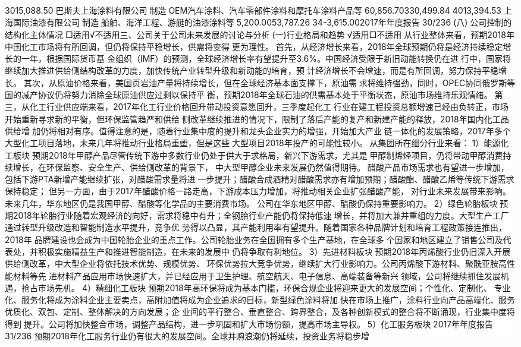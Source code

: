 3015,088.50
巴斯夫上海涂料有限公司
制造
OEM汽车涂料、汽车零部件涂料和摩托车涂料产品等
60,856.70330,499.84
4013,394.53
上海国际油漆有限公司
制造
船舶、海洋工程、游艇的油漆涂料等
5,200.0053,787.26
34-3,615.002017年年度报告
30/236
(八)
公司控制的结构化主体情况
□适用√不适用三、公司关于公司未来发展的讨论与分析
(一)行业格局和趋势
√适用□不适用
从行业整体来看，预期2018年中国化工市场将有所回调，但仍将保持平稳增长，供需将变得
更为理性。
首先，从经济增长来看，2018年全球预期仍将是经济持续稳定增长的一年，根据国际货币基
金组织（IMF）的预测，全球经济增长率有望提升至3.6%。中国经济受限于新旧动能转换仍在进
行中，国家将继续加大推进供给侧结构改革的力度，加快传统产业转型升级和新动能的培育，预
计经济增长不会增速，而是有所回调，努力保持平稳增长。
其次，从原油价格来看，美国页岩油产量将持续增长，但在全球经济基本面支撑下，原油需
求将维持强劲，同时，OPEC协同俄罗斯等国的减产协议仍将努力消除全球原油供应过剩以保持平
衡，预期2018年全球石油的供需基本处于平衡状态，原油市场维持乐观情绪。
第三，从化工行业供应端来看，2017年化工行业价格回升带动投资意愿回升，三季度起化工
行业在建工程投资总额增速已经由负转正，市场开始重新寻求新的平衡，但环保监管趋严和供给
侧改革继续推进的情况下，限制了落后产能的复产和新建产能的释放，2018年国内化工品供给增
加仍将相对有序。值得注意的是，随着行业集中度的提升和龙头企业实力的增强，开始加大产业
链一体化的发展策略，2017年多个大型化工项目落地，未来几年将推动行业格局重塑，但是这些
大型项目2018年投产的可能性较小。
从集团所在细分行业来看：
1）能源化工板块
预期2018年甲醇产品尽管传统下游中多数行业仍处于供大于求格局，新兴下游需求，尤其是
甲醇制烯烃项目，仍将带动甲醇消费持续增长，在环保监察、安全生产、供给侧改革的背景下，
中大型甲醇企业未来发展仍然值得期待。
醋酸产品市场需求也有望进一步增加，包括下游PTA新增产能继续扩张，对醋酸需求量将进
一步提升；醋酸合成酒精对醋酸需求亦有增加预期；醋酸酯、醋酸乙烯等传统下游需求保持稳定；
但另一方面，由于2017年醋酸价格一路走高，下游成本压力增加，将推动相关企业扩张醋酸产能，
对行业未来发展带来影响。未来几年，华东地区仍是我国甲醇、醋酸等化学品的主要消费市场。
公司在华东地区甲醇、醋酸仍保持重要影响力。
2）绿色轮胎板块
预期2018年轮胎行业随着宏观经济的向好，需求将稳中有升；全钢胎行业产能仍将保持低速
增长，并将加大兼并重组的力度。大型生产工厂通过转型升级改造和智能制造水平提升，竞争优
势得以凸显，其产能利用率有望提升。随着国家各种品牌计划和培育工程政策接连推出，2018年
品牌建设也会成为中国轮胎企业的重点工作。公司轮胎业务在全国拥有多个生产基地，在全球多
个国家和地区建立了销售公司及代表处，并积极实施精益生产和推进智能制造，在未来的发展中
仍将争取有利地位。
3）先进材料板块
预期2018年丙烯酸行业仍旧深入开展供给侧改革，中大型企业将依托技术优势、规模优势、
环保优势拉大竞争优势，继续扩大行业影响力。公司丙烯酸下游材料、聚酰亚胺高性能材料等先
进材料产品应用市场快速扩大，并已经应用于卫生护理、航空航天、电子信息、高端装备等新兴
领域，公司将继续抓住发展机遇，抢占市场先机。
4）精细化工板块
预期2018年高环保将成为基本门槛，环保合规企业将迎来更大的发展空间；个性化、定制化、
专业化、服务化将成为涂料企业主要卖点，高附加值将成为企业追求的目标，新型绿色涂料将加
快在市场上推广，涂料行业向产品高端化、服务优质化、双包、定制、整体解决的方向发展；企
业间的平行整合、垂直整合、跨界整合，及各种创新模式的整合将不断涌现，行业集中度将得到
提升。公司将加快整合市场，调整产品结构，进一步巩固和扩大市场份额，提高市场主导权。
5）化工服务板块
2017年年度报告
31/236
预期2018年化工服务行业仍有很大的发展空间。全球并购浪潮仍将延续，投资业务将稳步增